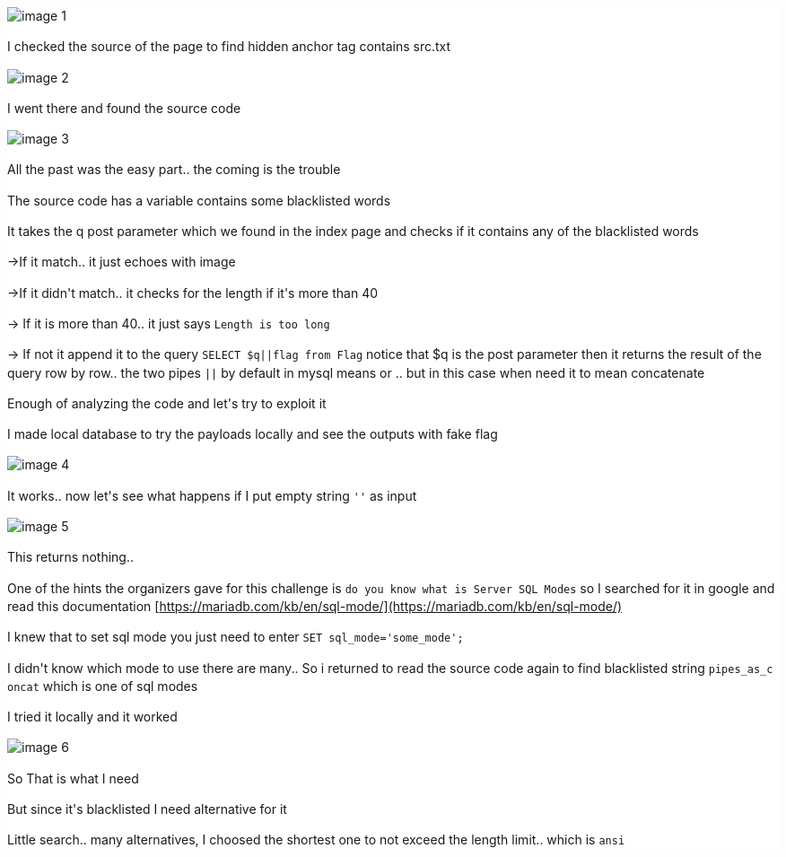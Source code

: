 ![image 1](https://i.imgur.com/OiGn7rY.png)

I checked the source of the page to find hidden anchor tag contains src.txt 

![image 2](https://i.imgur.com/v2mocC8.png)

I went there and found the source code

![image 3](https://i.imgur.com/hUNfgQf.png)

All the past was the easy part.. the coming is the trouble

The source code has a variable contains some blacklisted words

It takes the q post parameter which we found in the index page and checks if it contains any of the blacklisted words

->If it match.. it just echoes with image

->If it didn't match.. it checks for the length if it's more than 40

  -> If it is more than 40.. it just says `Length is too long`

  -> If not it append it to the query `SELECT $q||flag from Flag` notice that $q is the post parameter then it returns the result of the query row by row.. the two pipes `||` by default in mysql means or .. but in this case when need it to mean concatenate

Enough of analyzing the code and let's try to exploit it

I made local database to try the payloads locally and see the outputs with fake flag

![image 4](https://i.imgur.com/sKmopY5.png)

It works.. now let's see what happens if I put empty string `''` as input

![image 5](https://i.imgur.com/RvydAIc.png)

This returns nothing..

One of the hints the organizers gave for this challenge is `do you know what is Server SQL Modes` so I searched for it in google and read this documentation [https://mariadb.com/kb/en/sql-mode/](https://mariadb.com/kb/en/sql-mode/)

I knew that to set sql mode you just need to enter `SET sql_mode='some_mode';`

I didn't know which mode to use there are many.. So i returned to read the source code again to find blacklisted string `pipes_as_concat` which is one of sql modes

I tried it locally and it worked

![image 6](https://i.imgur.com/25aayQp.png)

So That is what I need

But since it's blacklisted I need alternative for it

Little search.. many alternatives, I choosed the shortest one to not exceed the length limit.. which is `ansi`
